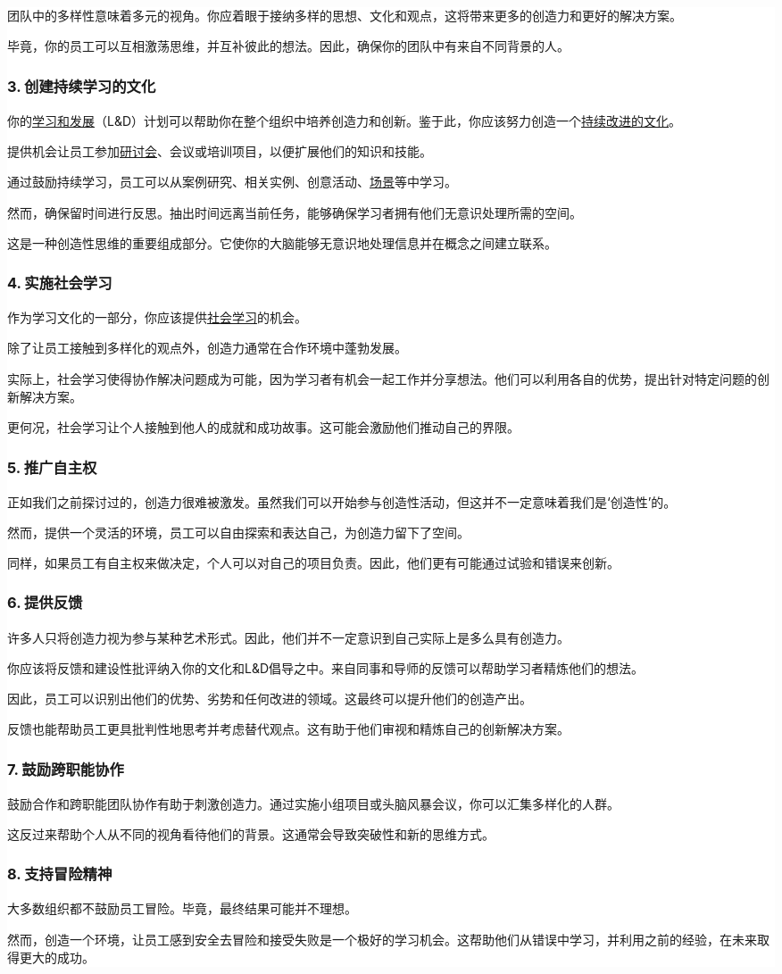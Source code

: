 团队中的多样性意味着多元的视角。你应着眼于接纳多样的思想、文化和观点，这将带来更多的创造力和更好的解决方案。

毕竟，你的员工可以互相激荡思维，并互补彼此的想法。因此，确保你的团队中有来自不同背景的人。

### 3\. 创建持续学习的文化

你的[学习和发展](https://www.growthengineering.co.uk/12-reasons-learning-and-development-is-important/)（L&D）计划可以帮助你在整个组织中培养创造力和创新。鉴于此，你应该努力创造一个[持续改进的文化](https://www.growthengineering.co.uk/what-is-learning-culture/)。

提供机会让员工参加[研讨会](https://www.growthengineering.co.uk/six-steps-for-hosting-a-winning-online-workshop/)、会议或培训项目，以便扩展他们的知识和技能。

通过鼓励持续学习，员工可以从案例研究、相关实例、创意活动、[场景](https://www.growthengineering.co.uk/a-beginners-guide-to-scenario-based-learning/)等中学习。

然而，确保留时间进行反思。抽出时间远离当前任务，能够确保学习者拥有他们无意识处理所需的空间。

这是一种创造性思维的重要组成部分。它使你的大脑能够无意识地处理信息并在概念之间建立联系。

### 4\. 实施社会学习

作为学习文化的一部分，你应该提供[社会学习](https://www.growthengineering.co.uk/social-learning/)的机会。

除了让员工接触到多样化的观点外，创造力通常在合作环境中蓬勃发展。

实际上，社会学习使得协作解决问题成为可能，因为学习者有机会一起工作并分享想法。他们可以利用各自的优势，提出针对特定问题的创新解决方案。

更何况，社会学习让个人接触到他人的成就和成功故事。这可能会激励他们推动自己的界限。

### 5\. 推广自主权

正如我们之前探讨过的，创造力很难被激发。虽然我们可以开始参与创造性活动，但这并不一定意味着我们是‘创造性’的。

然而，提供一个灵活的环境，员工可以自由探索和表达自己，为创造力留下了空间。

同样，如果员工有自主权来做决定，个人可以对自己的项目负责。因此，他们更有可能通过试验和错误来创新。

### 6\. 提供反馈

许多人只将创造力视为参与某种艺术形式。因此，他们并不一定意识到自己实际上是多么具有创造力。

你应该将反馈和建设性批评纳入你的文化和L&D倡导之中。来自同事和导师的反馈可以帮助学习者精炼他们的想法。

因此，员工可以识别出他们的优势、劣势和任何改进的领域。这最终可以提升他们的创造产出。

反馈也能帮助员工更具批判性地思考并考虑替代观点。这有助于他们审视和精炼自己的创新解决方案。

### 7\. 鼓励跨职能协作

鼓励合作和跨职能团队协作有助于刺激创造力。通过实施小组项目或头脑风暴会议，你可以汇集多样化的人群。

这反过来帮助个人从不同的视角看待他们的背景。这通常会导致突破性和新的思维方式。

### 8\. 支持冒险精神

大多数组织都不鼓励员工冒险。毕竟，最终结果可能并不理想。

然而，创造一个环境，让员工感到安全去冒险和接受失败是一个极好的学习机会。这帮助他们从错误中学习，并利用之前的经验，在未来取得更大的成功。
